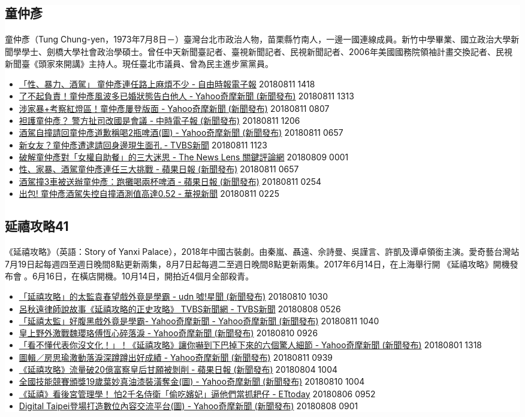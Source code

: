 ## 童仲彥

童仲彥（Tung Chung-yen，1973年7月8日－）臺灣台北市政治人物，苗栗縣竹南人，一邊一國連線成員。新竹中學畢業、國立政治大學新聞學學士、劍橋大學社會政治學碩士。曾任中天新聞臺記者、臺視新聞記者、民視新聞記者、2006年美國國務院領袖計畫交換記者、民視新聞臺《頭家來開講》主持人。現任臺北市議員、曾為民主進步黨黨員。
- [「性、暴力、酒駕」 童仲彥連任路上麻煩不少 - 自由時報電子報](http://news.ltn.com.tw/news/politics/breakingnews/2516634 "「性、暴力、酒駕」 童仲彥連任路上麻煩不少 - 自由時報電子報") 20180811 1418
- [了不起負責！童仲彥風波多已婚狀態告白他人 - Yahoo奇摩新聞 (新聞發布)](https://tw.news.yahoo.com/%E4%BA%86%E4%B8%8D%E8%B5%B7%E8%B2%A0%E8%B2%AC-%E7%AB%A5%E4%BB%B2%E5%BD%A5%E9%A2%A8%E6%B3%A2%E5%A4%9A-%E5%B7%B2%E5%A9%9A%E7%8B%80%E6%85%8B%E5%91%8A%E7%99%BD%E4%BB%96%E4%BA%BA-123449382.html "了不起負責！童仲彥風波多已婚狀態告白他人 - Yahoo奇摩新聞 (新聞發布)") 20180811 1313
- [涉家暴+考察紅燈區！童仲彥屢登版面 - Yahoo奇摩新聞 (新聞發布)](https://tw.news.yahoo.com/%E6%B6%89%E5%AE%B6%E6%9A%B4-%E8%80%83%E5%AF%9F%E7%B4%85%E7%87%88%E5%8D%80-%E7%AB%A5%E4%BB%B2%E5%BD%A5%E5%B1%A2%E7%99%BB%E7%89%88%E9%9D%A2-074006815.html "涉家暴+考察紅燈區！童仲彥屢登版面 - Yahoo奇摩新聞 (新聞發布)") 20180811 0807
- [袒護童仲彥？ 警方扯司改國是會議 - 中時電子報 (新聞發布)](http://www.chinatimes.com/realtimenews/20180811002622-260407 "袒護童仲彥？ 警方扯司改國是會議 - 中時電子報 (新聞發布)") 20180811 1206
- [酒駕自撞請回童仲彥道歉稱喝2瓶啤酒(圖) - Yahoo奇摩新聞 (新聞發布)](https://tw.news.yahoo.com/%E9%85%92%E9%A7%95%E8%87%AA%E6%92%9E%E8%AB%8B%E5%9B%9E-%E7%AB%A5%E4%BB%B2%E5%BD%A5%E9%81%93%E6%AD%89%E7%A8%B1%E5%96%9D2%E7%93%B6%E5%95%A4%E9%85%92-%E5%9C%96-062600319.html "酒駕自撞請回童仲彥道歉稱喝2瓶啤酒(圖) - Yahoo奇摩新聞 (新聞發布)") 20180811 0657
- [新女友？童仲彥遭逮請回身邊現生面孔 - TVBS新聞](https://news.tvbs.com.tw/politics/971944 "新女友？童仲彥遭逮請回身邊現生面孔 - TVBS新聞") 20180811 1123
- [破解童仲彥對「女權自助餐」的三大迷思 - The News Lens 關鍵評論網](https://www.thenewslens.com/article/101522 "破解童仲彥對「女權自助餐」的三大迷思 - The News Lens 關鍵評論網") 20180809 0001
- [性、家暴、酒駕童仲彥連任三大挑戰 - 蘋果日報 (新聞發布)](https://tw.news.appledaily.com/life/realtime/20180811/1409039/ "性、家暴、酒駕童仲彥連任三大挑戰 - 蘋果日報 (新聞發布)") 20180811 0657
- [酒駕撞3車被送辦童仲彥：跑攤喝兩杯啤酒 - 蘋果日報 (新聞發布)](https://tw.news.appledaily.com/local/realtime/20180811/1408894/ "酒駕撞3車被送辦童仲彥：跑攤喝兩杯啤酒 - 蘋果日報 (新聞發布)") 20180811 0254
- [出包! 童仲彥酒駕失控自撞酒測值高達0.52 - 華視新聞](https://news.cts.com.tw/cts/society/201808/201808111933640.html "出包! 童仲彥酒駕失控自撞酒測值高達0.52 - 華視新聞") 20180811 0225

## 延禧攻略41

《延禧攻略》（英語：Story of Yanxi Palace），2018年中國古裝劇。由秦嵐、聶遠、佘詩曼、吳謹言、許凱及谭卓領銜主演。愛奇藝台灣站7月19日起每週四至週日晚間8點更新兩集，8月7日起每週二至週日晚間8點更新兩集。2017年6月14日，在上海舉行開 《延禧攻略》開機發布會 。6月16日，在橫店開機。10月14日，開拍近4個月全部殺青。
- [「延禧攻略」的太監袁春望戲外竟是學霸 - udn 噓!星聞 (新聞發布)](https://stars.udn.com/star/story/10091/3302289 "「延禧攻略」的太監袁春望戲外竟是學霸 - udn 噓!星聞 (新聞發布)") 20180810 1030
- [呂秋遠律師說故事《延禧攻略的正史攻略》  TVBS新聞網 - TVBS新聞](https://news.tvbs.com.tw/ttalk/detail/topic/13320 "呂秋遠律師說故事《延禧攻略的正史攻略》  TVBS新聞網 - TVBS新聞") 20180808 0526
- [「延禧太監」好腹黑戲外竟是學霸- Yahoo奇摩新聞 - Yahoo奇摩新聞 (新聞發布)](https://tw.news.yahoo.com/%E5%BB%B6%E7%A6%A7%E5%A4%AA%E7%9B%A3-%E5%A5%BD%E8%85%B9%E9%BB%91-%E6%88%B2%E5%A4%96%E7%AB%9F%E6%98%AF%E5%AD%B8%E9%9C%B8-100300547.html "「延禧太監」好腹黑戲外竟是學霸- Yahoo奇摩新聞 - Yahoo奇摩新聞 (新聞發布)") 20180811 1040
- [皇上野外激戰魏瓔珞傅恆心碎落淚 - Yahoo奇摩新聞 (新聞發布)](https://tw.news.yahoo.com/%E7%9A%87%E4%B8%8A%E9%87%8E%E5%A4%96%E6%BF%80%E6%88%B0%E9%AD%8F%E7%93%94%E7%8F%9E-%E5%82%85%E6%81%86%E5%BF%83%E7%A2%8E%E8%90%BD%E6%B7%9A-090506077.html "皇上野外激戰魏瓔珞傅恆心碎落淚 - Yahoo奇摩新聞 (新聞發布)") 20180810 0926
- [「看不懂代表你沒文化！」！《延禧攻略》讓你嚇到下巴掉下來的六個驚人細節 - Yahoo奇摩新聞 (新聞發布)](https://tw.news.yahoo.com/%E7%9C%8B%E4%B8%8D%E6%87%82%E4%BB%A3%E8%A1%A8%E4%BD%A0%E6%B2%92%E6%96%87%E5%8C%96-%E5%BB%B6%E7%A6%A7%E6%94%BB%E7%95%A5-%E8%AE%93%E4%BD%A0%E5%9A%87%E5%88%B0%E4%B8%8B%E5%B7%B4%E6%8E%89%E4%B8%8B%E4%BE%86%E7%9A%84%E5%85%AD%E5%80%8B%E9%A9%9A%E4%BA%BA%E7%B4%B0%E7%AF%80-130600963.html "「看不懂代表你沒文化！」！《延禧攻略》讓你嚇到下巴掉下來的六個驚人細節 - Yahoo奇摩新聞 (新聞發布)") 20180801 1318
- [圖輯／房思瑜激動落淚深蹲蹲出好成績 - Yahoo奇摩新聞 (新聞發布)](https://tw.news.yahoo.com/%E5%9C%96%E8%BC%AF-%E6%88%BF%E6%80%9D%E7%91%9C%E6%BF%80%E5%8B%95%E8%90%BD%E6%B7%9A-%E6%B7%B1%E8%B9%B2%E8%B9%B2%E5%87%BA%E5%A5%BD%E6%88%90%E7%B8%BE-090303861.html "圖輯／房思瑜激動落淚深蹲蹲出好成績 - Yahoo奇摩新聞 (新聞發布)") 20180811 0939
- [《延禧攻略》流量破20億富察皇后甘願被剝削 - 蘋果日報 (新聞發布)](https://tw.appledaily.com/new/realtime/20180804/1404525/ "《延禧攻略》流量破20億富察皇后甘願被剝削 - 蘋果日報 (新聞發布)") 20180804 1004
- [全國技能競賽頒獎19歲葉妙真油漆裝潢奪金(圖) - Yahoo奇摩新聞 (新聞發布)](https://tw.news.yahoo.com/%E5%85%A8%E5%9C%8B%E6%8A%80%E8%83%BD%E7%AB%B6%E8%B3%BD%E9%A0%92%E7%8D%8E-19%E6%AD%B2%E8%91%89%E5%A6%99%E7%9C%9F%E6%B2%B9%E6%BC%86%E8%A3%9D%E6%BD%A2%E5%A5%AA%E9%87%91-%E5%9C%96-092751201.html "全國技能競賽頒獎19歲葉妙真油漆裝潢奪金(圖) - Yahoo奇摩新聞 (新聞發布)") 20180810 1004
- [《延禧》看後宮管理學！ 怕2千名侍衛「偷吃嬪妃」逼他們當抓耙仔 - ETtoday](https://www.ettoday.net/dalemon/post/37525 "《延禧》看後宮管理學！ 怕2千名侍衛「偷吃嬪妃」逼他們當抓耙仔 - ETtoday") 20180806 0952
- [Digital Taipei登場打造數位內容交流平台(圖) - Yahoo奇摩新聞 (新聞發布)](https://tw.news.yahoo.com/digital-taipei%E7%99%BB%E5%A0%B4-%E6%89%93%E9%80%A0%E6%95%B8%E4%BD%8D%E5%85%A7%E5%AE%B9%E4%BA%A4%E6%B5%81%E5%B9%B3%E5%8F%B0-%E5%9C%96-073610074.html "Digital Taipei登場打造數位內容交流平台(圖) - Yahoo奇摩新聞 (新聞發布)") 20180808 0901
